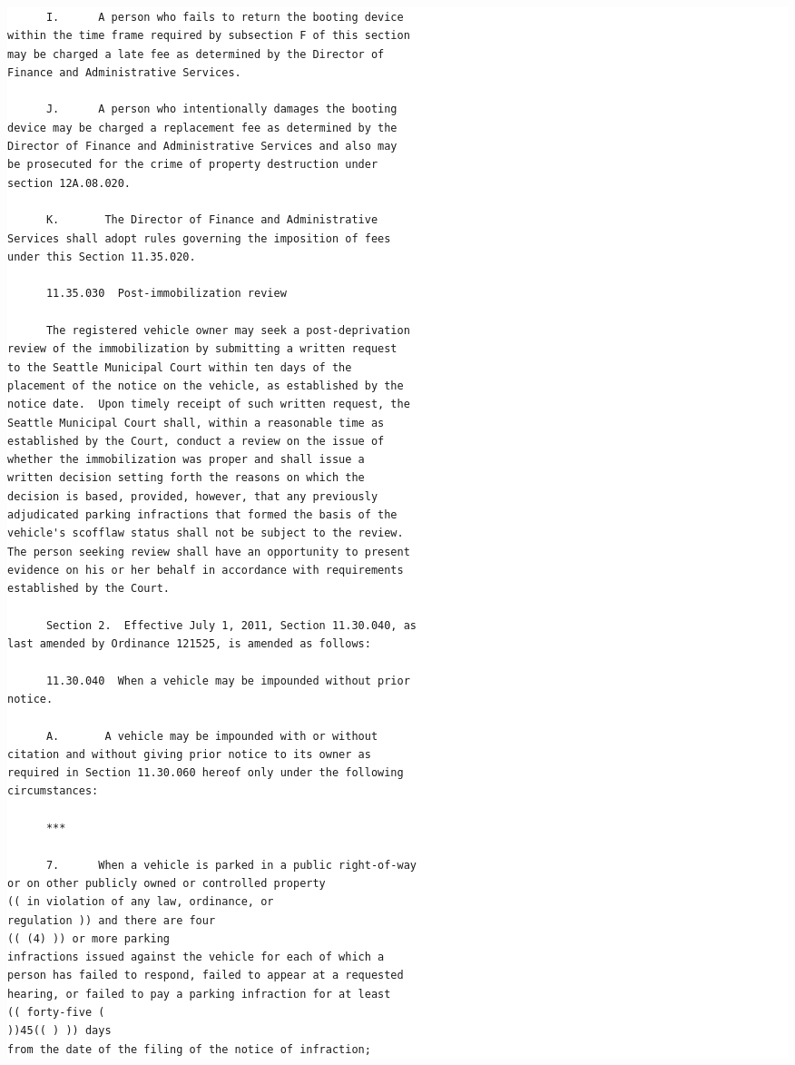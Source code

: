           I.      A person who fails to return the booting device  
    within the time frame required by subsection F of this section  
    may be charged a late fee as determined by the Director of  
    Finance and Administrative Services.  
  
          J.      A person who intentionally damages the booting  
    device may be charged a replacement fee as determined by the  
    Director of Finance and Administrative Services and also may  
    be prosecuted for the crime of property destruction under  
    section 12A.08.020.  
  
          K.       The Director of Finance and Administrative  
    Services shall adopt rules governing the imposition of fees  
    under this Section 11.35.020.  
  
          11.35.030  Post-immobilization review  
  
          The registered vehicle owner may seek a post-deprivation  
    review of the immobilization by submitting a written request  
    to the Seattle Municipal Court within ten days of the  
    placement of the notice on the vehicle, as established by the  
    notice date.  Upon timely receipt of such written request, the  
    Seattle Municipal Court shall, within a reasonable time as  
    established by the Court, conduct a review on the issue of  
    whether the immobilization was proper and shall issue a  
    written decision setting forth the reasons on which the  
    decision is based, provided, however, that any previously  
    adjudicated parking infractions that formed the basis of the  
    vehicle's scofflaw status shall not be subject to the review.  
    The person seeking review shall have an opportunity to present  
    evidence on his or her behalf in accordance with requirements  
    established by the Court.  
  
          Section 2.  Effective July 1, 2011, Section 11.30.040, as  
    last amended by Ordinance 121525, is amended as follows:  
  
          11.30.040  When a vehicle may be impounded without prior  
    notice.  
  
          A.       A vehicle may be impounded with or without  
    citation and without giving prior notice to its owner as  
    required in Section 11.30.060 hereof only under the following  
    circumstances:  
  
          ***  
  
          7.      When a vehicle is parked in a public right-of-way  
    or on other publicly owned or controlled property  
    (( in violation of any law, ordinance, or  
    regulation )) and there are four  
    (( (4) )) or more parking  
    infractions issued against the vehicle for each of which a  
    person has failed to respond, failed to appear at a requested  
    hearing, or failed to pay a parking infraction for at least  
    (( forty-five (  
    ))45(( ) )) days  
    from the date of the filing of the notice of infraction;  
  
